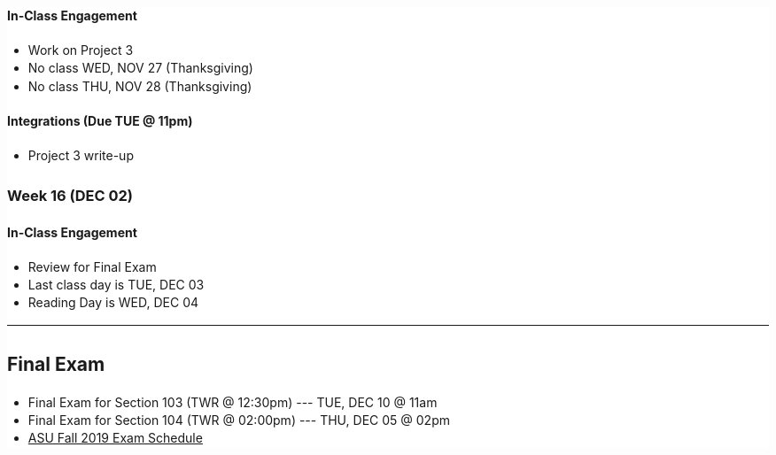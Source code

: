 #### In-Class Engagement

* Work on Project 3
* No class WED, NOV 27 (Thanksgiving)  
* No class THU, NOV 28 (Thanksgiving)

#### Integrations (Due TUE @ 11pm)

* Project 3 write-up

### Week 16 (DEC 02)

#### In-Class Engagement

* Review for Final Exam
* Last class day is TUE, DEC 03  
* Reading Day is WED, DEC 04 


***
## Final Exam

<div class="rmdnote">
<ul>
<li>Final Exam for Section 103 (TWR @ 12:30pm) --- TUE, DEC 10 @ 11am</li>
<li>Final Exam for Section 104 (TWR @ 02:00pm) --- THU, DEC 05 @ 02pm</li>
<li><a href="https://registrar.appstate.edu/sites/registrar.appstate.edu/files/asu_fall_2019_exam_schedule.pdf">ASU Fall 2019 Exam Schedule</a></li>
</ul>
</div>

